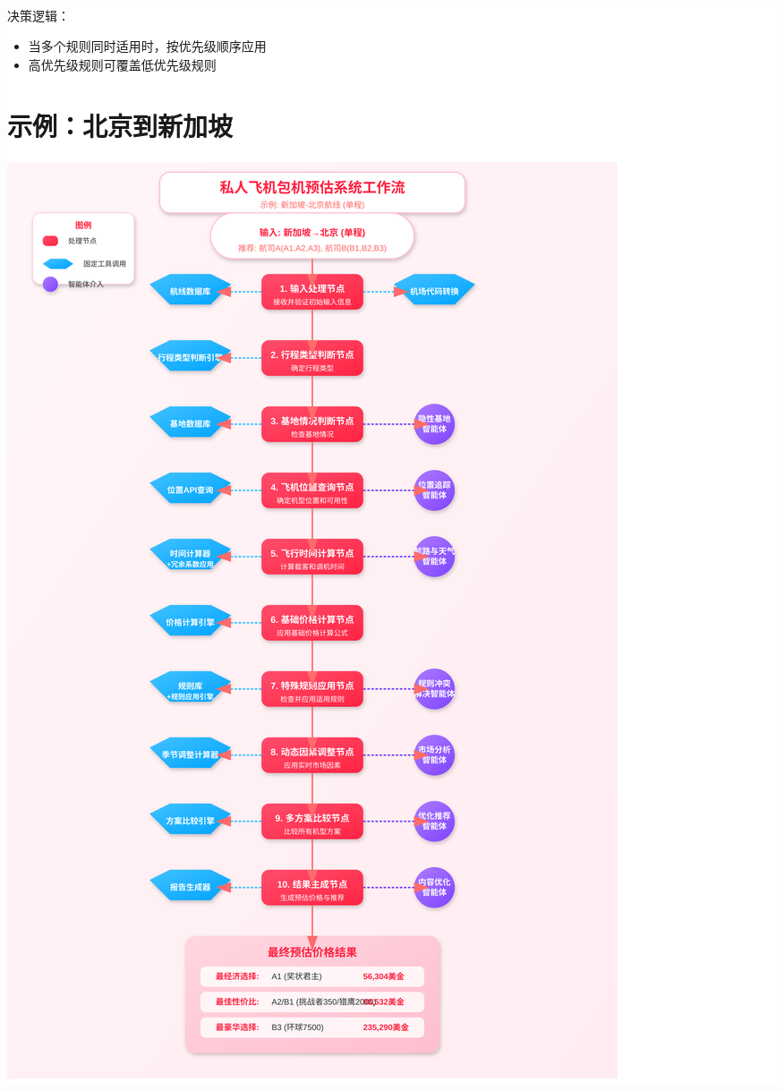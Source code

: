 决策逻辑：
- 当多个规则同时适用时，按优先级顺序应用
- 高优先级规则可覆盖低优先级规则


# 示例：北京到新加坡

![image](./static/price_est/charter-workflow-xiaohongshu.svg)
